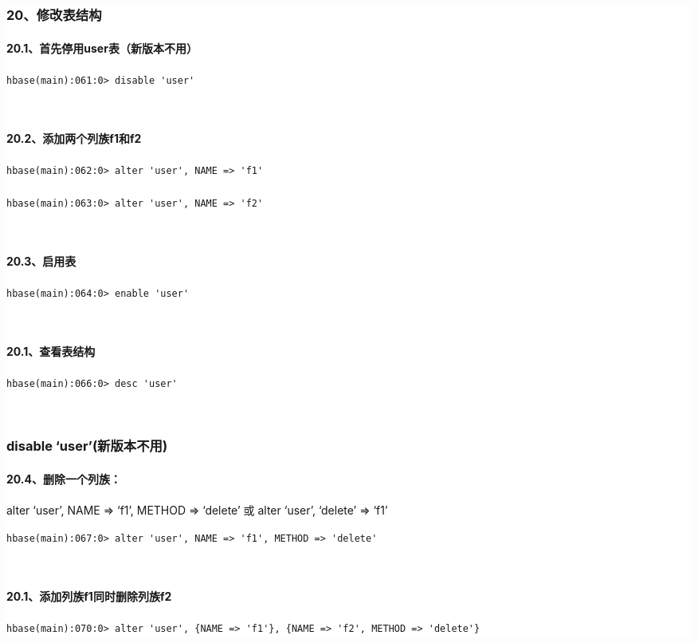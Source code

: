

<h3 id="20修改表结构">20、修改表结构</h3>



<h4 id="201首先停用user表新版本不用">20.1、首先停用user表（新版本不用）</h4>

<pre><code>hbase(main):061:0&gt; disable 'user'
</code></pre>

<p><img src="http://7xqkk1.com1.z0.glb.clouddn.com/16-3-20/72779146.jpg" alt="" title=""></p>



<h4 id="202添加两个列族f1和f2">20.2、添加两个列族f1和f2</h4>

<pre><code>hbase(main):062:0&gt; alter 'user', NAME =&gt; 'f1'

hbase(main):063:0&gt; alter 'user', NAME =&gt; 'f2'
</code></pre>

<p><img src="http://7xqkk1.com1.z0.glb.clouddn.com/16-3-20/37949855.jpg" alt="" title=""></p>



<h4 id="203启用表">20.3、启用表</h4>

<pre><code>hbase(main):064:0&gt; enable 'user'
</code></pre>

<p><img src="http://7xqkk1.com1.z0.glb.clouddn.com/16-3-20/99570514.jpg" alt="" title=""></p>



<h4 id="201查看表结构">20.1、查看表结构</h4>

<pre><code>hbase(main):066:0&gt; desc 'user'
</code></pre>

<p><img src="http://7xqkk1.com1.z0.glb.clouddn.com/16-3-20/16832365.jpg" alt="" title=""></p>



<h3 id="disable-user新版本不用">disable ‘user’(新版本不用)</h3>



<h4 id="204删除一个列族">20.4、删除一个列族：</h4>

<p>alter ‘user’, NAME =&gt; ‘f1’, METHOD =&gt; ‘delete’ 或 alter ‘user’, ‘delete’ =&gt; ‘f1’</p>

<pre><code>hbase(main):067:0&gt; alter 'user', NAME =&gt; 'f1', METHOD =&gt; 'delete'
</code></pre>

<p><img src="http://7xqkk1.com1.z0.glb.clouddn.com/16-3-20/99436634.jpg" alt="" title=""></p>



<h4 id="201添加列族f1同时删除列族f2">20.1、添加列族f1同时删除列族f2</h4>

<pre><code>hbase(main):070:0&gt; alter 'user', {NAME =&gt; 'f1'}, {NAME =&gt; 'f2', METHOD =&gt; 'delete'}
</code></pre>
